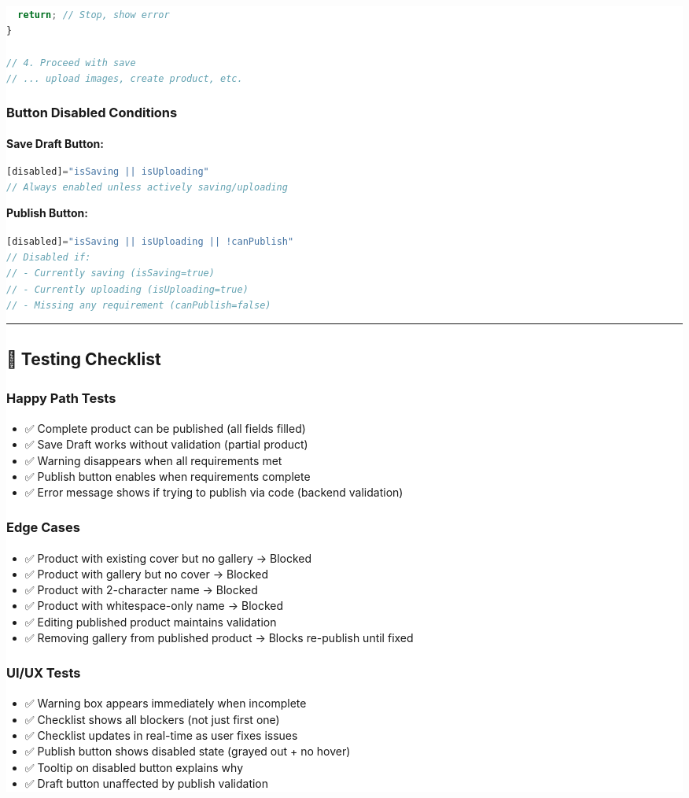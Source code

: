 ```typescript
  return; // Stop, show error
}

// 4. Proceed with save
// ... upload images, create product, etc.
```

### Button Disabled Conditions

**Save Draft Button:**
```typescript
[disabled]="isSaving || isUploading"
// Always enabled unless actively saving/uploading
```

**Publish Button:**
```typescript
[disabled]="isSaving || isUploading || !canPublish"
// Disabled if:
// - Currently saving (isSaving=true)
// - Currently uploading (isUploading=true)  
// - Missing any requirement (canPublish=false)
```

---

## 🧪 Testing Checklist

### Happy Path Tests
- ✅ Complete product can be published (all fields filled)
- ✅ Save Draft works without validation (partial product)
- ✅ Warning disappears when all requirements met
- ✅ Publish button enables when requirements complete
- ✅ Error message shows if trying to publish via code (backend validation)

### Edge Cases
- ✅ Product with existing cover but no gallery → Blocked
- ✅ Product with gallery but no cover → Blocked
- ✅ Product with 2-character name → Blocked
- ✅ Product with whitespace-only name → Blocked
- ✅ Editing published product maintains validation
- ✅ Removing gallery from published product → Blocks re-publish until fixed

### UI/UX Tests
- ✅ Warning box appears immediately when incomplete
- ✅ Checklist shows all blockers (not just first one)
- ✅ Checklist updates in real-time as user fixes issues
- ✅ Publish button shows disabled state (grayed out + no hover)
- ✅ Tooltip on disabled button explains why
- ✅ Draft button unaffected by publish validation
